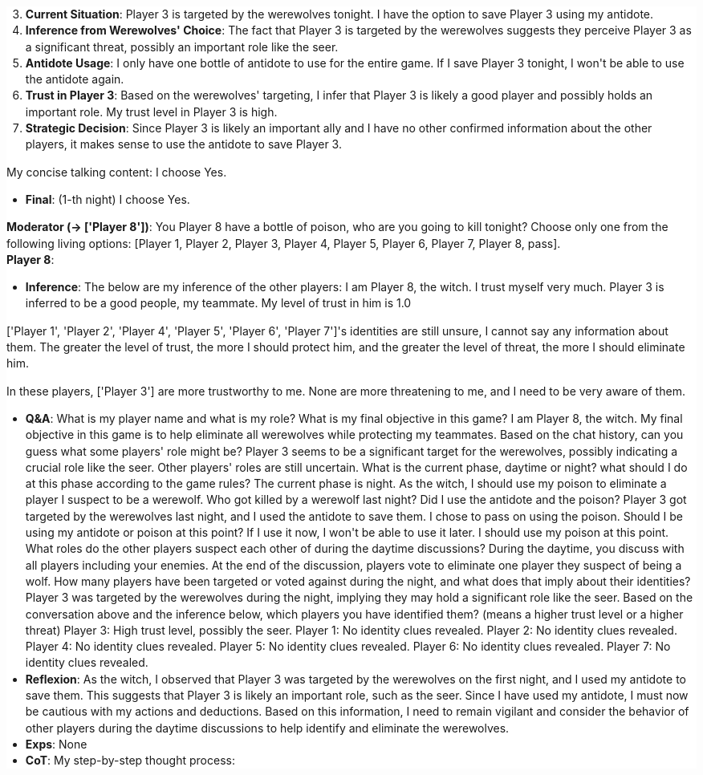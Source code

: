 3. **Current Situation**: Player 3 is targeted by the werewolves tonight. I have the option to save Player 3 using my antidote.
4. **Inference from Werewolves' Choice**: The fact that Player 3 is targeted by the werewolves suggests they perceive Player 3 as a significant threat, possibly an important role like the seer.
5. **Antidote Usage**: I only have one bottle of antidote to use for the entire game. If I save Player 3 tonight, I won't be able to use the antidote again.
6. **Trust in Player 3**: Based on the werewolves' targeting, I infer that Player 3 is likely a good player and possibly holds an important role. My trust level in Player 3 is high.
7. **Strategic Decision**: Since Player 3 is likely an important ally and I have no other confirmed information about the other players, it makes sense to use the antidote to save Player 3.

My concise talking content: I choose Yes.  

- **Final**: (1-th night) I choose Yes.  

**Moderator (-> ['Player 8'])**: You Player 8 have a bottle of poison, who are you going to kill tonight? Choose only one from the following living options: [Player 1, Player 2, Player 3, Player 4, Player 5, Player 6, Player 7, Player 8, pass].   
**Player 8**:  
- **Inference**: 
The below are my inference of the other players:
I am Player 8, the witch. I trust myself very much.
Player 3 is inferred to be a good people, my teammate. My level of trust in him is 1.0


['Player 1', 'Player 2', 'Player 4', 'Player 5', 'Player 6', 'Player 7']'s identities are still unsure, I cannot say any information about them.
The greater the level of trust, the more I should protect him, and the greater the level of threat, the more I should eliminate him.

In these players, ['Player 3'] are more trustworthy to me. None are more threatening to me, and I need to be very aware of them.  
- **Q&A**: What is my player name and what is my role? What is my final objective in this game? I am Player 8, the witch. My final objective in this game is to help eliminate all werewolves while protecting my teammates.
Based on the chat history, can you guess what some players' role might be? Player 3 seems to be a significant target for the werewolves, possibly indicating a crucial role like the seer. Other players' roles are still uncertain.
What is the current phase, daytime or night? what should I do at this phase according to the game rules? The current phase is night. As the witch, I should use my poison to eliminate a player I suspect to be a werewolf.
Who got killed by a werewolf last night? Did I use the antidote and the poison? Player 3 got targeted by the werewolves last night, and I used the antidote to save them. I chose to pass on using the poison.
Should I be using my antidote or poison at this point? If I use it now, I won't be able to use it later. I should use my poison at this point.
What roles do the other players suspect each other of during the daytime discussions? During the daytime, you discuss with all players including your enemies. At the end of the discussion, players vote to eliminate one player they suspect of being a wolf.
How many players have been targeted or voted against during the night, and what does that imply about their identities? Player 3 was targeted by the werewolves during the night, implying they may hold a significant role like the seer.
Based on the conversation above and the inference below, which players you have identified them? (means a higher trust level or a higher threat) Player 3: High trust level, possibly the seer.   Player 1: No identity clues revealed.   Player 2: No identity clues revealed.   Player 4: No identity clues revealed.   Player 5: No identity clues revealed.   Player 6: No identity clues revealed.   Player 7: No identity clues revealed.  
- **Reflexion**: As the witch, I observed that Player 3 was targeted by the werewolves on the first night, and I used my antidote to save them. This suggests that Player 3 is likely an important role, such as the seer. Since I have used my antidote, I must now be cautious with my actions and deductions. Based on this information, I need to remain vigilant and consider the behavior of other players during the daytime discussions to help identify and eliminate the werewolves.  
- **Exps**: None  
- **CoT**: My step-by-step thought process: